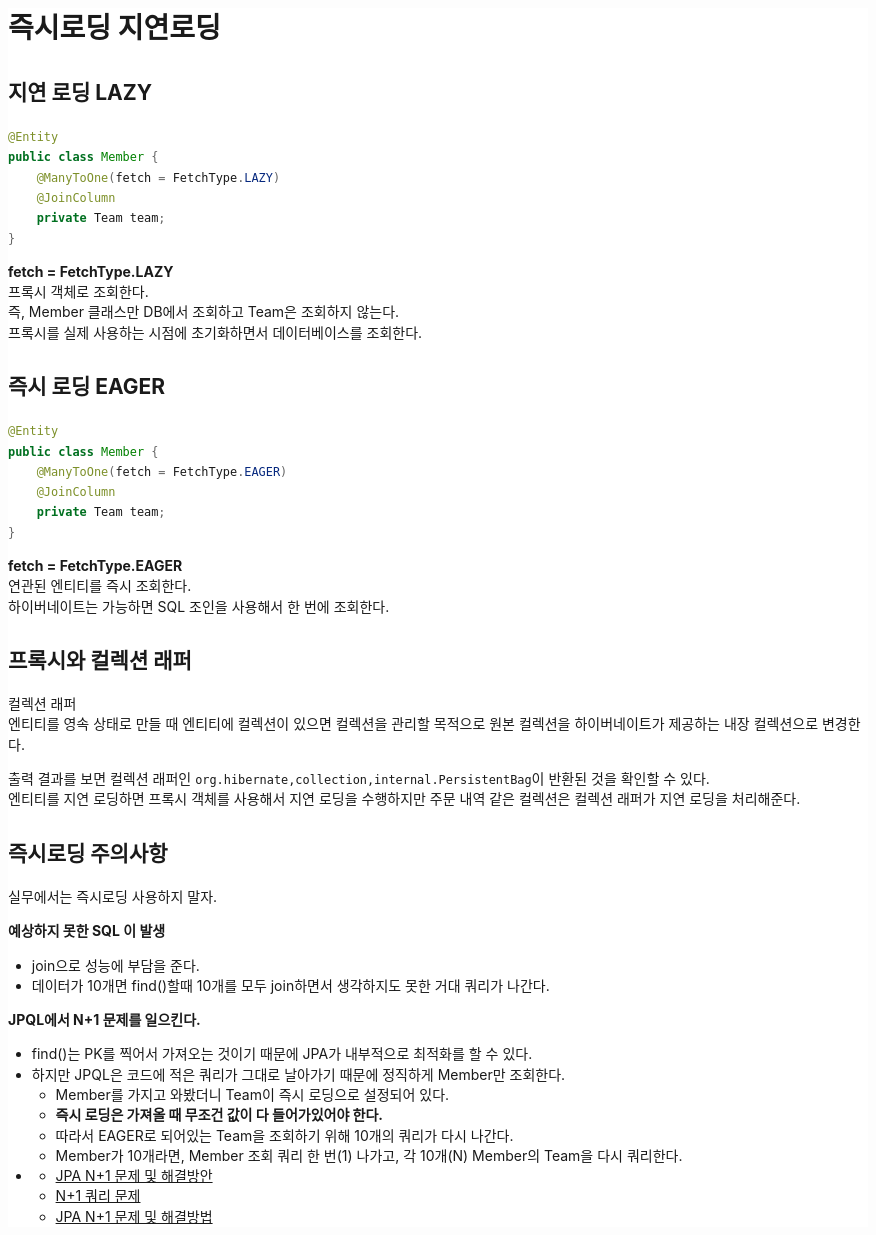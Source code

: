 # 즉시로딩 지연로딩
## 지연 로딩 LAZY
```java
@Entity
public class Member {
    @ManyToOne(fetch = FetchType.LAZY)
    @JoinColumn
    private Team team;
}
```
**fetch = FetchType.LAZY**  
프록시 객체로 조회한다.  
즉, Member 클래스만 DB에서 조회하고 Team은 조회하지 않는다.  
프록시를 실제 사용하는 시점에 초기화하면서 데이터베이스를 조회한다.

## 즉시 로딩 EAGER 
```java
@Entity
public class Member {
    @ManyToOne(fetch = FetchType.EAGER)
    @JoinColumn
    private Team team;
}
```
**fetch = FetchType.EAGER**  
연관된 엔티티를 즉시 조회한다.  
하이버네이트는 가능하면 SQL 조인을 사용해서 한 번에 조회한다.

## 프록시와 컬렉션 래퍼
컬렉션 래퍼  
엔티티를 영속 상태로 만들 때 엔티티에 컬렉션이 있으면 컬렉션을 관리할 목적으로 원본 컬렉션을 하이버네이트가 제공하는 내장 컬렉션으로 변경한다. 

출력 결과를 보면 컬렉션 래퍼인 `org.hibernate,collection,internal.PersistentBag`이 반환된 것을 확인할 수 있다.  
엔티티를 지연 로딩하면 프록시 객체를 사용해서 지연 로딩을 수행하지만 주문 내역 같은 컬렉션은 컬렉션 래퍼가 지연 로딩을 처리해준다.

## 즉시로딩 주의사항
실무에서는 즉시로딩 사용하지 말자.

**예상하지 못한 SQL 이 발생** 
  * join으로 성능에 부담을 준다.
  * 데이터가 10개면 find()할때 10개를 모두 join하면서 생각하지도 못한 거대 쿼리가 나간다.  

**JPQL에서 N+1 문제를 일으킨다.**
* find()는 PK를 찍어서 가져오는 것이기 때문에 JPA가 내부적으로 최적화를 할 수 있다.
* 하지만 JPQL은 코드에 적은 쿼리가 그대로 날아가기 때문에 정직하게 Member만 조회한다. 
  * Member를 가지고 와봤더니 Team이 즉시 로딩으로 설정되어 있다. 
  * **즉시 로딩은 가져올 때 무조건 값이 다 들어가있어야 한다.**
  * 따라서 EAGER로 되어있는 Team을 조회하기 위해 10개의 쿼리가 다시 나간다. 
  * Member가 10개라면, Member 조회 쿼리 한 번(1) 나가고, 각 10개(N) Member의 Team을 다시 쿼리한다.
* 
  * [JPA N+1 문제 및 해결방안](https://jojoldu.tistory.com/165) 
  * [N+1 쿼리 문제](https://zetawiki.com/wiki/N%2B1_%EC%BF%BC%EB%A6%AC_%EB%AC%B8%EC%A0%9C) 
  * [JPA N+1 문제 및 해결방법](https://blog.advenoh.pe.kr/database/JPA-N1-%EB%AC%B8%EC%A0%9C-%ED%95%B4%EA%B2%B0%EB%B0%A9%EB%B2%95/)
